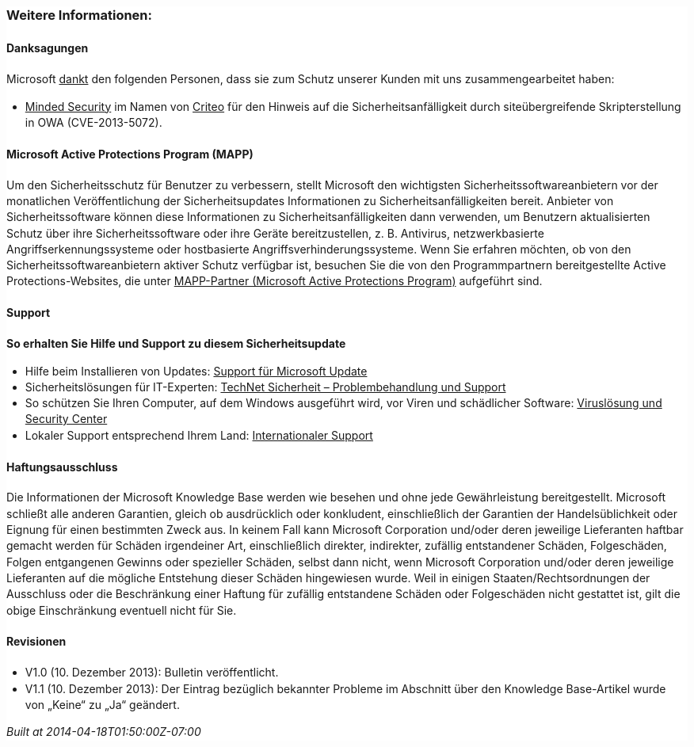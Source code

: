 
### Weitere Informationen:

#### Danksagungen

Microsoft [dankt](http://www.microsoft.com/germany/technet/sicherheit/bulletins/policy.mspx) den folgenden Personen, dass sie zum Schutz unserer Kunden mit uns zusammengearbeitet haben:

-   [Minded Security](https://www.mindedsecurity.com/) im Namen von [Criteo](http://www.criteo.com/) für den Hinweis auf die Sicherheitsanfälligkeit durch siteübergreifende Skripterstellung in OWA (CVE-2013-5072).

#### Microsoft Active Protections Program (MAPP)

Um den Sicherheitsschutz für Benutzer zu verbessern, stellt Microsoft den wichtigsten Sicherheitssoftwareanbietern vor der monatlichen Veröffentlichung der Sicherheitsupdates Informationen zu Sicherheitsanfälligkeiten bereit. Anbieter von Sicherheitssoftware können diese Informationen zu Sicherheitsanfälligkeiten dann verwenden, um Benutzern aktualisierten Schutz über ihre Sicherheitssoftware oder ihre Geräte bereitzustellen, z. B. Antivirus, netzwerkbasierte Angriffserkennungssysteme oder hostbasierte Angriffsverhinderungssysteme. Wenn Sie erfahren möchten, ob von den Sicherheitssoftwareanbietern aktiver Schutz verfügbar ist, besuchen Sie die von den Programmpartnern bereitgestellte Active Protections-Websites, die unter [MAPP-Partner (Microsoft Active Protections Program)](http://go.microsoft.com/fwlink/?linkid=215201) aufgeführt sind.

#### Support

**So erhalten Sie Hilfe und Support zu diesem Sicherheitsupdate**

-   Hilfe beim Installieren von Updates: [Support für Microsoft Update](http://support.microsoft.com/gp/windows-update-issues/de-de)
-   Sicherheitslösungen für IT-Experten: [TechNet Sicherheit – Problembehandlung und Support](http://technet.microsoft.com/de-de/security/bb980617)
-   So schützen Sie Ihren Computer, auf dem Windows ausgeführt wird, vor Viren und schädlicher Software: [Viruslösung und Security Center](http://support.microsoft.com/contactus/cu_sc_virsec_master)
-   Lokaler Support entsprechend Ihrem Land: [Internationaler Support](http://support.microsoft.com/common/international.aspx)

#### Haftungsausschluss

Die Informationen der Microsoft Knowledge Base werden wie besehen und ohne jede Gewährleistung bereitgestellt. Microsoft schließt alle anderen Garantien, gleich ob ausdrücklich oder konkludent, einschließlich der Garantien der Handelsüblichkeit oder Eignung für einen bestimmten Zweck aus. In keinem Fall kann Microsoft Corporation und/oder deren jeweilige Lieferanten haftbar gemacht werden für Schäden irgendeiner Art, einschließlich direkter, indirekter, zufällig entstandener Schäden, Folgeschäden, Folgen entgangenen Gewinns oder spezieller Schäden, selbst dann nicht, wenn Microsoft Corporation und/oder deren jeweilige Lieferanten auf die mögliche Entstehung dieser Schäden hingewiesen wurde. Weil in einigen Staaten/Rechtsordnungen der Ausschluss oder die Beschränkung einer Haftung für zufällig entstandene Schäden oder Folgeschäden nicht gestattet ist, gilt die obige Einschränkung eventuell nicht für Sie.

#### Revisionen

-   V1.0 (10. Dezember 2013): Bulletin veröffentlicht.
-   V1.1 (10. Dezember 2013): Der Eintrag bezüglich bekannter Probleme im Abschnitt über den Knowledge Base-Artikel wurde von „Keine“ zu „Ja“ geändert.

*Built at 2014-04-18T01:50:00Z-07:00*
